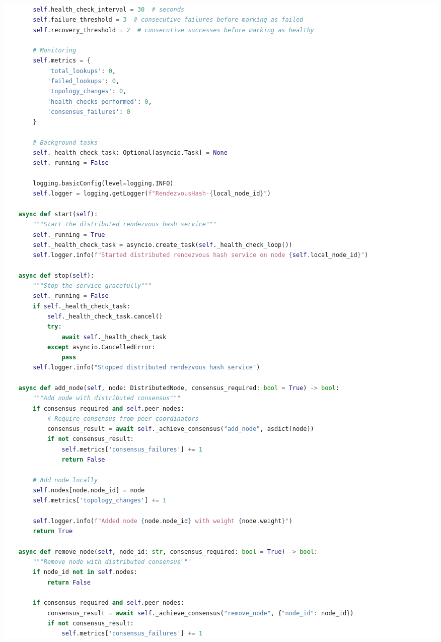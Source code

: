```python
        self.health_check_interval = 30  # seconds
        self.failure_threshold = 3  # consecutive failures before marking as failed
        self.recovery_threshold = 2  # consecutive successes before marking as healthy
        
        # Monitoring
        self.metrics = {
            'total_lookups': 0,
            'failed_lookups': 0,
            'topology_changes': 0,
            'health_checks_performed': 0,
            'consensus_failures': 0
        }
        
        # Background tasks
        self._health_check_task: Optional[asyncio.Task] = None
        self._running = False
        
        logging.basicConfig(level=logging.INFO)
        self.logger = logging.getLogger(f"RendezvousHash-{local_node_id}")
    
    async def start(self):
        """Start the distributed rendezvous hash service"""
        self._running = True
        self._health_check_task = asyncio.create_task(self._health_check_loop())
        self.logger.info(f"Started distributed rendezvous hash service on node {self.local_node_id}")
    
    async def stop(self):
        """Stop the service gracefully"""
        self._running = False
        if self._health_check_task:
            self._health_check_task.cancel()
            try:
                await self._health_check_task
            except asyncio.CancelledError:
                pass
        self.logger.info("Stopped distributed rendezvous hash service")
    
    async def add_node(self, node: DistributedNode, consensus_required: bool = True) -> bool:
        """Add node with distributed consensus"""
        if consensus_required and self.peer_nodes:
            # Require consensus from peer coordinators
            consensus_result = await self._achieve_consensus("add_node", asdict(node))
            if not consensus_result:
                self.metrics['consensus_failures'] += 1
                return False
        
        # Add node locally
        self.nodes[node.node_id] = node
        self.metrics['topology_changes'] += 1
        
        self.logger.info(f"Added node {node.node_id} with weight {node.weight}")
        return True
    
    async def remove_node(self, node_id: str, consensus_required: bool = True) -> bool:
        """Remove node with distributed consensus"""
        if node_id not in self.nodes:
            return False
        
        if consensus_required and self.peer_nodes:
            consensus_result = await self._achieve_consensus("remove_node", {"node_id": node_id})
            if not consensus_result:
                self.metrics['consensus_failures'] += 1
```